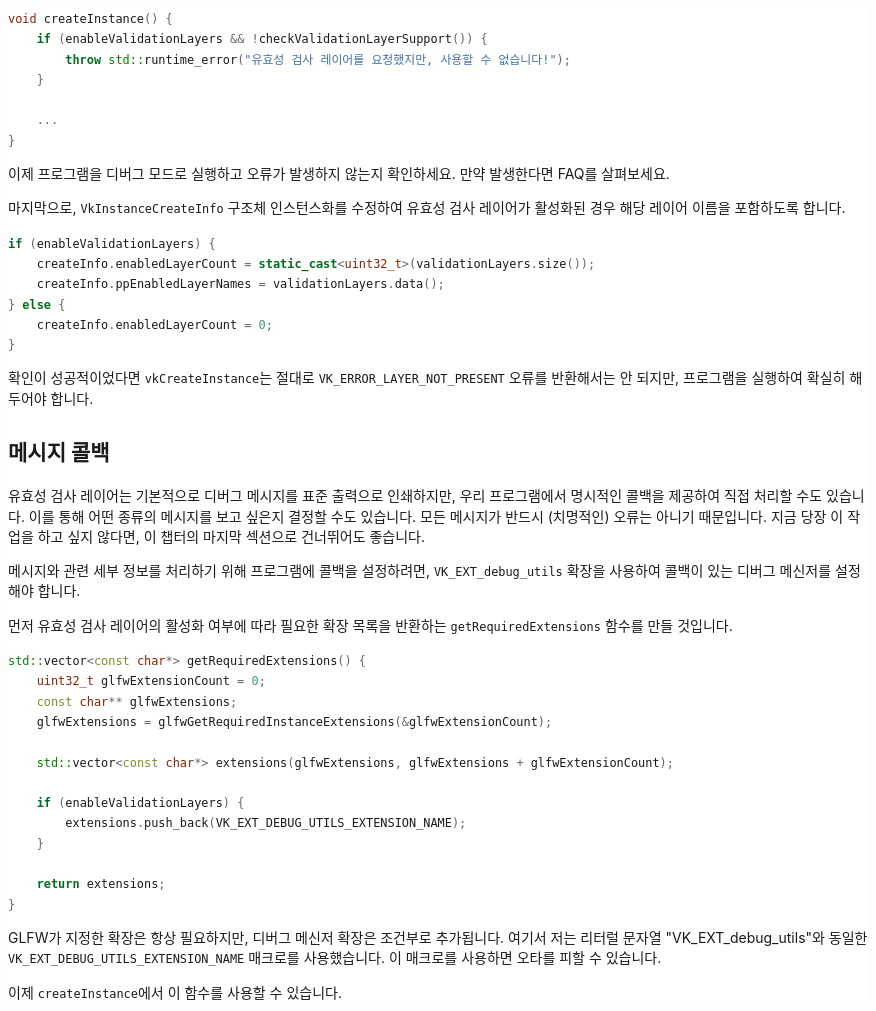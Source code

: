 ```c++
void createInstance() {
    if (enableValidationLayers && !checkValidationLayerSupport()) {
        throw std::runtime_error("유효성 검사 레이어를 요청했지만, 사용할 수 없습니다!");
    }

    ...
}
```

이제 프로그램을 디버그 모드로 실행하고 오류가 발생하지 않는지 확인하세요. 만약 발생한다면 FAQ를 살펴보세요.

마지막으로, `VkInstanceCreateInfo` 구조체 인스턴스화를 수정하여 유효성 검사 레이어가 활성화된 경우 해당 레이어 이름을 포함하도록 합니다.

```c++
if (enableValidationLayers) {
    createInfo.enabledLayerCount = static_cast<uint32_t>(validationLayers.size());
    createInfo.ppEnabledLayerNames = validationLayers.data();
} else {
    createInfo.enabledLayerCount = 0;
}
```

확인이 성공적이었다면 `vkCreateInstance`는 절대로 `VK_ERROR_LAYER_NOT_PRESENT` 오류를 반환해서는 안 되지만, 프로그램을 실행하여 확실히 해두어야 합니다.

## 메시지 콜백

유효성 검사 레이어는 기본적으로 디버그 메시지를 표준 출력으로 인쇄하지만, 우리 프로그램에서 명시적인 콜백을 제공하여 직접 처리할 수도 있습니다. 이를 통해 어떤 종류의 메시지를 보고 싶은지 결정할 수도 있습니다. 모든 메시지가 반드시 (치명적인) 오류는 아니기 때문입니다. 지금 당장 이 작업을 하고 싶지 않다면, 이 챕터의 마지막 섹션으로 건너뛰어도 좋습니다.

메시지와 관련 세부 정보를 처리하기 위해 프로그램에 콜백을 설정하려면, `VK_EXT_debug_utils` 확장을 사용하여 콜백이 있는 디버그 메신저를 설정해야 합니다.

먼저 유효성 검사 레이어의 활성화 여부에 따라 필요한 확장 목록을 반환하는 `getRequiredExtensions` 함수를 만들 것입니다.

```c++
std::vector<const char*> getRequiredExtensions() {
    uint32_t glfwExtensionCount = 0;
    const char** glfwExtensions;
    glfwExtensions = glfwGetRequiredInstanceExtensions(&glfwExtensionCount);

    std::vector<const char*> extensions(glfwExtensions, glfwExtensions + glfwExtensionCount);

    if (enableValidationLayers) {
        extensions.push_back(VK_EXT_DEBUG_UTILS_EXTENSION_NAME);
    }

    return extensions;
}
```

GLFW가 지정한 확장은 항상 필요하지만, 디버그 메신저 확장은 조건부로 추가됩니다. 여기서 저는 리터럴 문자열 "VK_EXT_debug_utils"와 동일한 `VK_EXT_DEBUG_UTILS_EXTENSION_NAME` 매크로를 사용했습니다. 이 매크로를 사용하면 오타를 피할 수 있습니다.

이제 `createInstance`에서 이 함수를 사용할 수 있습니다.
